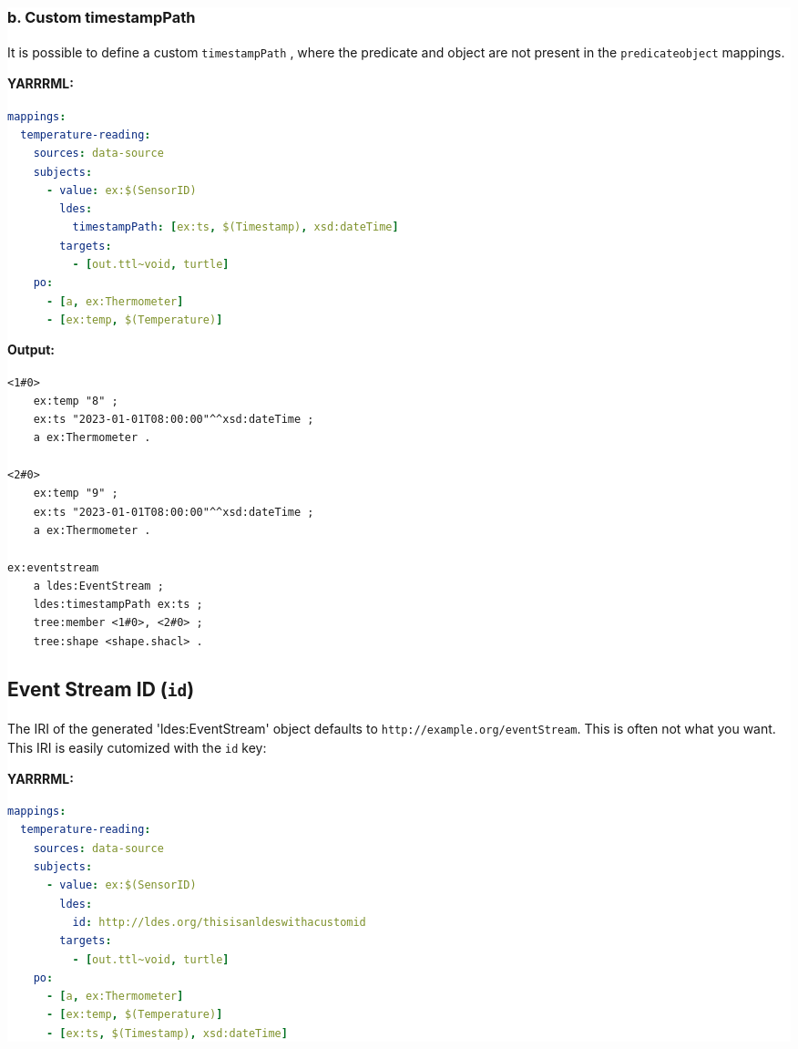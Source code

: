 ### b. Custom timestampPath

It is possible to define a custom `timestampPath` , where the predicate and object are not present in the
`predicateobject` mappings.

**YARRRML:**
```yaml
mappings:
  temperature-reading:
    sources: data-source
    subjects: 
      - value: ex:$(SensorID)
        ldes:
          timestampPath: [ex:ts, $(Timestamp), xsd:dateTime]
        targets:
          - [out.ttl~void, turtle]
    po:
      - [a, ex:Thermometer]
      - [ex:temp, $(Temperature)]
```

**Output:**
```
<1#0>
    ex:temp "8" ;
    ex:ts "2023-01-01T08:00:00"^^xsd:dateTime ;
    a ex:Thermometer .

<2#0>
    ex:temp "9" ;
    ex:ts "2023-01-01T08:00:00"^^xsd:dateTime ;
    a ex:Thermometer .

ex:eventstream
    a ldes:EventStream ;
    ldes:timestampPath ex:ts ;
    tree:member <1#0>, <2#0> ;
    tree:shape <shape.shacl> .
```

## Event Stream ID (`id`)

The IRI of the generated 'ldes:EventStream' object defaults to `http://example.org/eventStream`. This is often not
what you want. This IRI is easily cutomized with the `id` key:

**YARRRML:**
```yaml
mappings:
  temperature-reading:
    sources: data-source
    subjects:
      - value: ex:$(SensorID)
        ldes:
          id: http://ldes.org/thisisanldeswithacustomid
        targets:
          - [out.ttl~void, turtle]
    po:
      - [a, ex:Thermometer]
      - [ex:temp, $(Temperature)]
      - [ex:ts, $(Timestamp), xsd:dateTime]
```
